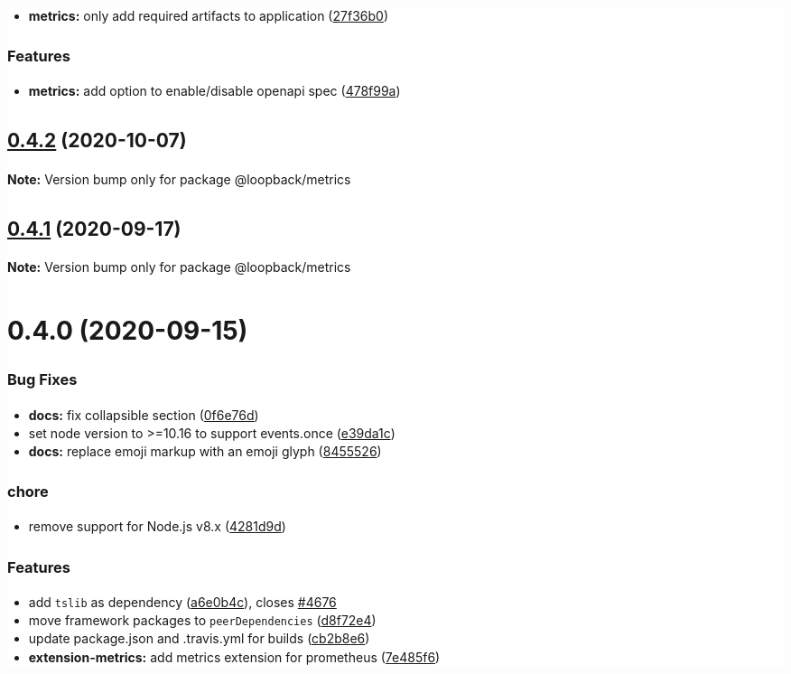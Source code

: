 - **metrics:** only add required artifacts to application
  ([27f36b0](https://github.com/loopbackio/loopback-next/commit/27f36b04ff7bf4429725f6a87c15f61068ca7e72))

### Features

- **metrics:** add option to enable/disable openapi spec
  ([478f99a](https://github.com/loopbackio/loopback-next/commit/478f99a0fc66bc6dd758087ce74077e9096ec978))

## [0.4.2](https://github.com/loopbackio/loopback-next/compare/@loopback/metrics@0.4.1...@loopback/metrics@0.4.2) (2020-10-07)

**Note:** Version bump only for package @loopback/metrics

## [0.4.1](https://github.com/loopbackio/loopback-next/compare/@loopback/metrics@0.4.0...@loopback/metrics@0.4.1) (2020-09-17)

**Note:** Version bump only for package @loopback/metrics

# 0.4.0 (2020-09-15)

### Bug Fixes

- **docs:** fix collapsible section
  ([0f6e76d](https://github.com/loopbackio/loopback-next/commit/0f6e76dfe5c8e8d7c11e065c5ea74e51d3e2c8e7))
- set node version to >=10.16 to support events.once
  ([e39da1c](https://github.com/loopbackio/loopback-next/commit/e39da1ca47728eafaf83c10ce35b09b03b6a4edc))
- **docs:** replace emoji markup with an emoji glyph
  ([8455526](https://github.com/loopbackio/loopback-next/commit/84555262865292764cefe98aef685d655fc797be))

### chore

- remove support for Node.js v8.x
  ([4281d9d](https://github.com/loopbackio/loopback-next/commit/4281d9df50f0715d32879e1442a90b643ec8f542))

### Features

- add `tslib` as dependency
  ([a6e0b4c](https://github.com/loopbackio/loopback-next/commit/a6e0b4ce7b862764167cefedee14c1115b25e0a4)),
  closes [#4676](https://github.com/loopbackio/loopback-next/issues/4676)
- move framework packages to `peerDependencies`
  ([d8f72e4](https://github.com/loopbackio/loopback-next/commit/d8f72e4e9085aa132bfac3e930f3960042816f2a))
- update package.json and .travis.yml for builds
  ([cb2b8e6](https://github.com/loopbackio/loopback-next/commit/cb2b8e6a18616dda7783c0193091039d4e608131))
- **extension-metrics:** add metrics extension for prometheus
  ([7e485f6](https://github.com/loopbackio/loopback-next/commit/7e485f630594d94dc567abe4a1f7a1adfa66f8ec))
